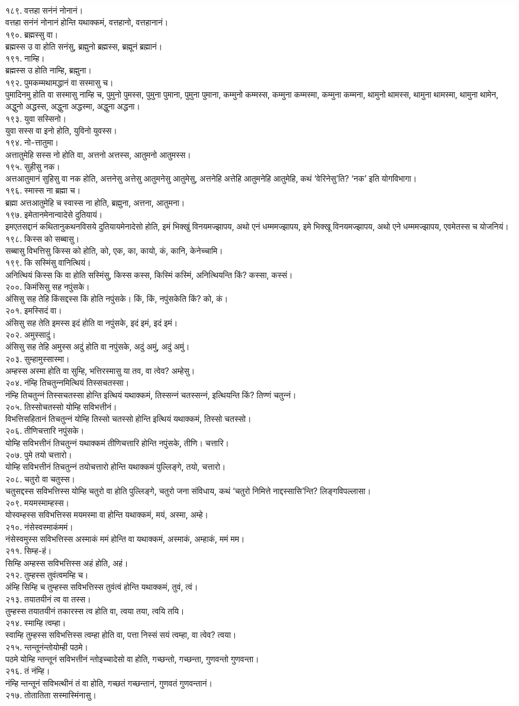 १८९. वत्तहा सनंनं नोनानं।  
वत्तहा सनंनं नोनानं होन्ति यथाक्‍कमं, वत्तहानो, वत्तहानानं।  
१९०. ब्रह्मस्सु वा।  
ब्रह्मस्स उ वा होति सनंसु, ब्रह्मुनो ब्रह्मस्स, ब्रह्मूनं ब्रह्मानं।  
१९१. नाम्हि।  
ब्रह्मस्स उ होति नाम्हि, ब्रह्मुना।  
१९२. पुमकम्मथामद्धानं वा सस्मासु च।  
पुमादिनमु होति वा सस्मासु नाम्हि च, पुमुनो पुमस्स, पुमुना पुमाना, पुमुना पुमाना, कम्मुनो कम्मस्स, कम्मुना कम्मस्मा, कम्मुना कम्मना, थामुनो थामस्स, थामुना थामस्मा, थामुना थामेन, अद्धुनो अद्धस्स, अद्धुना अद्धस्मा, अद्धुना अद्धना।  
१९३. युवा सस्सिनो।  
युवा सस्स वा इनो होति, युविनो युवस्स।  
१९४. नो-त्तातुमा।  
अत्तातुमेहि सस्स नो होति वा, अत्तनो अत्तस्स, आतुमनो आतुमस्स।  
१९५. सुहीसु नक।  
अत्तआतुमानं सुहिसु वा नक होति, अत्तनेसु अत्तेसु आतुमनेसु आतुमेसु, अत्तनेहि अत्तेहि आतुमनेहि आतुमेहि, कथं ‘वेरिनेसु’ति? ‘नक’ इति योगविभागा।  
१९६. स्मास्स ना ब्रह्मा च।  
ब्रह्मा अत्तआतुमेहि च स्वास्स ना होति, ब्रह्मुना, अत्तना, आतुमना।  
१९७. इमेतानमेनान्वादेसे दुतियायं।  
इमएतसद्दानं कथितानुकथनविसये दुतियायमेनादेसो होति, इमं भिक्खुं विनयमज्झापय, अथो एनं धम्ममज्झापय, इमे भिक्खू विनयमज्झापय, अथो एने धम्ममज्झापय, एवमेतस्स च योजनियं।  
१९८. किस्स को सब्बासु।  
सब्बासु विभत्तिसु किस्स को होति, को, एक, का, कायो, कं, कानि, केनेच्‍चामि।  
१९९. कि सस्मिंसु वानित्थियं।  
अनित्थियं किस्स कि वा होति सस्मिंसु, किस्स कस्स, किस्मिं कस्मिं, अनित्थियन्ति किं? कस्सा, कस्सं।  
२००. किमंसिसु सह नपुंसके।  
अंसिसु सह तेहि किंसद्दस्स किं होति नपुंसके। किं, किं, नपुंसकेति किं? को, कं।  
२०१. इमस्सिदं वा।  
अंसिसु सह तेति इमस्स इदं होति वा नपुंसके, इदं इमं, इदं इमं।  
२०२. अमुस्सादुं।  
अंसिसु सह तेहि अमुस्स अदुं होति वा नपुंसके, अदुं अमुं, अदुं अमुं।  
२०३. सुम्हामुस्सास्मा।  
अम्हस्स अस्मा होति वा सुम्हि, भत्तिरस्मासु या तव, वा त्वेव? अम्हेसु।  
२०४. नंम्हि तिचतुन्‍नमित्थियं तिस्सचतस्सा।  
नंम्हि तिचतुन्‍नं तिस्सचतस्सा होन्ति इत्थियं यथाक्‍कमं, तिस्सन्‍नं चतस्सन्‍नं, इत्थियन्ति किं? तिण्णं चतुन्‍नं।  
२०५. तिस्सोचतस्सो योम्हि सविभत्तीनं।  
विभत्तिसहितानं तिचतुन्‍नं योम्हि तिस्सो चतस्सो होन्ति इत्थियं यथाक्‍कमं, तिस्सो चतस्सो।  
२०६. तीणिचत्तारि नपुंसके।  
योम्हि सविभत्तीनं तिचतुन्‍नं यथाक्‍कमं तीणिचत्तारि होन्ति नपुंसके, तीणि। चत्तारि।  
२०७. पुमे तयो चत्तारो।  
योम्हि सविभत्तीनं तिचतुन्‍नं तयोचत्तारो होन्ति यथाक्‍कमं पुल्‍लिङ्गे, तयो, चत्तारो।  
२०८. चतुरो वा चतुस्स।  
चतुसद्दस्स सविभत्तिस्स योम्हि चतुरो वा होति पुल्‍लिङ्गे, चतुरो जना संविधाय, कथं ‘चतुरो निमित्ते नाद्दस्सासि’न्ति? लिङ्गविपल्‍लासा।  
२०९. मयमस्माम्हस्स।  
योस्वम्हस्स सविभत्तिस्स मयमस्मा वा होन्ति यथाक्‍कमं, मयं, अस्मा, अम्हे।  
२१०. नंसेस्वस्माकंममं।  
नंसेस्वमुस्स सविभत्तिस्स अस्माकं ममं होन्ति वा यथाक्‍कमं, अस्माकं, अम्हाकं, ममं मम।  
२११. सिम्ह-हं।  
सिम्हि अम्हस्स सविभत्तिस्स अहं होति, अहं।  
२१२. तुम्हस्स तुवंत्वमम्हि च।  
अंम्हि सिम्हि च तुम्हस्स सविभत्तिस्स तुवंत्वं होन्ति यथाक्‍कमं, तुवं, त्वं।  
२१३. तयातयीनं त्व वा तस्स।  
तुम्हस्स तयातयीनं तकारस्स त्व होति वा, त्वया तया, त्वयि तयि।  
२१४. स्माम्हि त्वम्हा।  
स्वाम्हि तुम्हस्स सविभत्तिस्स त्वम्हा होति वा, पत्ता निस्सं सयं त्वम्हा, वा त्वेव? त्वया।  
२१५. न्तन्तूनंन्तोयोम्ही पठमे।  
पठमे योम्हि न्तन्तूनं सविभत्तीनं न्तोइच्‍चादेसो वा होति, गच्छन्तो, गच्छन्ता, गुणवन्तो गुणवन्ता।  
२१६. तं नंम्हि।  
नंम्हि न्तन्तूनं सविभत्थीनं तं वा होति, गच्छतं गच्छन्तानं, गुणवतं गुणवन्तानं।  
२१७. तोतातिता सस्मास्मिंनासु।  
